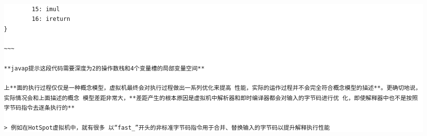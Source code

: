 ```
        15: imul
        16: ireturn
}

~~~

**javap提示这段代码需要深度为2的操作数栈和4个变量槽的局部变量空间**

上**面的执行过程仅仅是一种概念模型，虚拟机最终会对执行过程做出一系列优化来提高 性能，实际的运作过程并不会完全符合概念模型的描述**。更确切地说，实际情况会和上面描述的概念 模型差距非常大，**差距产生的根本原因是虚拟机中解析器和即时编译器都会对输入的字节码进行优 化，即使解释器中也不是按照字节码指令去逐条执行的**

> 例如在HotSpot虚拟机中，就有很多 以“fast_”开头的非标准字节码指令用于合并、替换输入的字节码以提升解释执行性能